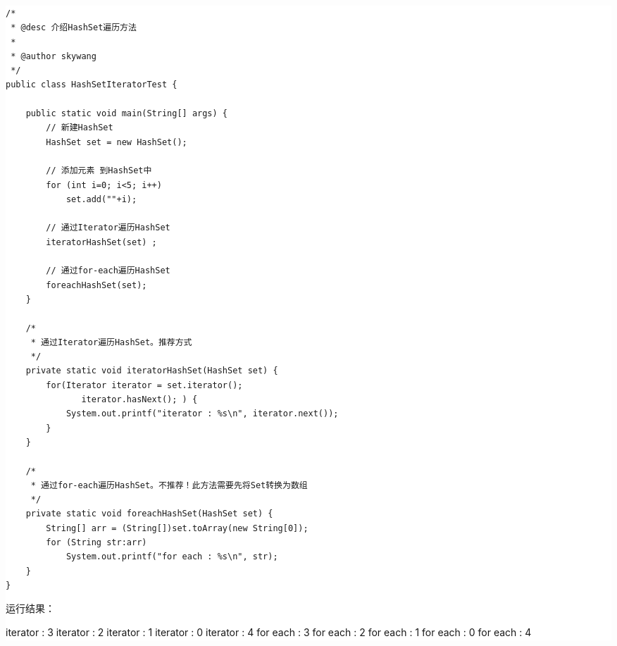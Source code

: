     /*
     * @desc 介绍HashSet遍历方法
     *
     * @author skywang
     */
    public class HashSetIteratorTest {

        public static void main(String[] args) {
            // 新建HashSet
            HashSet set = new HashSet();

            // 添加元素 到HashSet中
            for (int i=0; i<5; i++)
                set.add(""+i);

            // 通过Iterator遍历HashSet
            iteratorHashSet(set) ;

            // 通过for-each遍历HashSet
            foreachHashSet(set);
        }

        /*
         * 通过Iterator遍历HashSet。推荐方式
         */
        private static void iteratorHashSet(HashSet set) {
            for(Iterator iterator = set.iterator();
                   iterator.hasNext(); ) {
                System.out.printf("iterator : %s\n", iterator.next());
            }
        }

        /*
         * 通过for-each遍历HashSet。不推荐！此方法需要先将Set转换为数组
         */
        private static void foreachHashSet(HashSet set) {
            String[] arr = (String[])set.toArray(new String[0]);
            for (String str:arr)
                System.out.printf("for each : %s\n", str);
        }
    }

运行结果： 

iterator : 3
iterator : 2
iterator : 1
iterator : 0
iterator : 4
for each : 3
for each : 2
for each : 1
for each : 0
for each : 4


[link_java_collection_00]: /2012/02/01/collection-00-index
[link_java_collection_01]: /2012/02/01/collection-01-summary
[link_java_collection_02]: /2012/02/02/collection-02-framework
[link_java_collection_03]: /2012/02/03/collection-03-arraylist
[link_java_collection_04]: /2012/02/04/collection-04-fail-fast
[link_java_collection_05]: /2012/02/05/collection-05-linkedlist
[link_java_collection_06]: /2012/02/06/collection-06-vector
[link_java_collection_07]: /2012/02/07/collection-07-stack
[link_java_collection_08]: /2012/02/08/collection-08-List
[link_java_collection_09]: /2012/02/09/collection-09-map
[link_java_collection_10]: /2012/02/10/collection-10-hashmap
[link_java_collection_11]: /2012/02/11/collection-11-hashtable
[link_java_collection_12]: /2012/02/12/collection-12-treemap
[link_java_collection_13]: /2012/02/13/collection-13-weakhashmap
[link_java_collection_14]: /2012/02/14/collection-14-mapsummary
[link_java_collection_15]: /2012/02/15/collection-15-set
[link_java_collection_16]: /2012/02/16/collection-16-hashset
[link_java_collection_17]: /2012/02/17/collection-17-treeset
[link_java_collection_18]: /2012/02/18/collection-18-iterator_enumeration
